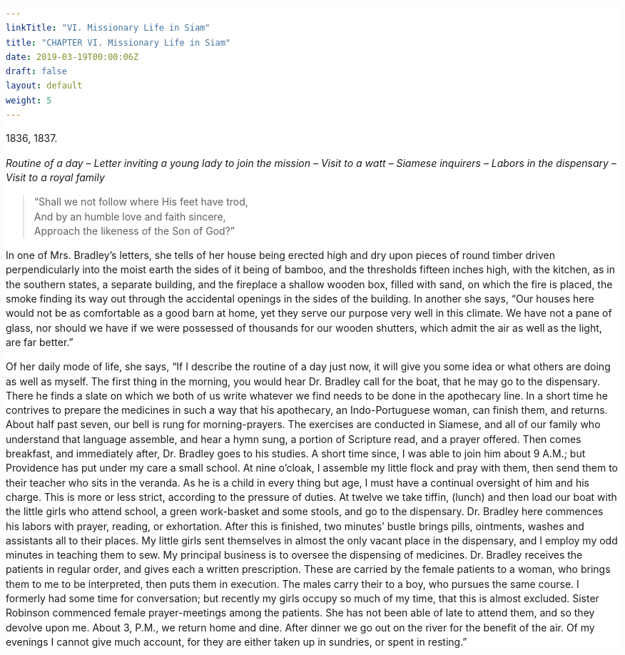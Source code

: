 ```yaml
---
linkTitle: "VI. Missionary Life in Siam"
title: "CHAPTER VI. Missionary Life in Siam"
date: 2019-03-19T00:00:06Z
draft: false
layout: default
weight: 5
---
```

1836, 1837.

_Routine of a day – Letter inviting a young lady to join the mission – Visit to a watt – Siamese inquirers – Labors in the dispensary – Visit to a royal family_

> “Shall we not follow where His feet have trod,  
> And by an humble love and faith sincere,  
> Approach the likeness of the Son of God?”

In one of Mrs. Bradley’s letters, she tells of her house being erected high and dry upon pieces of round timber driven perpendicularly into the moist earth the sides of it being of bamboo, and the thresholds fifteen inches high, with the kitchen, as in the southern states, a separate building, and the fireplace a shallow wooden box, filled with sand, on which the fire is placed, the smoke finding its way out through the accidental openings in the sides of the building. In another she says, “Our houses here would not be as comfortable as a good barn at home, yet they serve our purpose very well in this climate. We have not a pane of glass, nor should we have if we were possessed of thousands for our wooden shutters, which admit the air as well as the light, are far better.”

Of her daily mode of life, she says, “If I describe the routine of a day just now, it will give you some idea or what others are doing as well as myself. The first thing in the morning, you would hear Dr. Bradley call for the boat, that he may go to the dispensary. There he finds a slate on which we both of us write whatever we find needs to be done in the apothecary line. In a short time he contrives to prepare the medicines in such a way that his apothecary, an Indo-Portuguese woman, can finish them, and returns. About half past seven, our bell is rung for morning-prayers. The exercises are conducted in Siamese, and all of our family who understand that language assemble, and hear a hymn sung, a portion of Scripture read, and a prayer offered. Then comes breakfast, and immediately after, Dr. Bradley goes to his studies. A short time since, I was able to join him about 9 A.M.; but Providence has put under my care a small school. At nine o’cloak, I assemble my little flock and pray with them, then send them to their teacher who sits in the veranda. As he is a child in every thing but age, I must have a continual oversight of him and his charge. This is more or less strict, according to the pressure of duties. At twelve we take tiffin, (lunch) and then load our boat with the little girls who attend school, a green work-basket and some stools, and go to the dispensary. Dr. Bradley here commences his labors with prayer, reading, or exhortation. After this is finished, two minutes’ bustle brings pills, ointments, washes and assistants all to their places. My little girls sent themselves in almost the only vacant place in the dispensary, and I employ my odd minutes in teaching them to sew. My principal business is to oversee the dispensing of medicines. Dr. Bradley receives the patients in regular order, and gives each a written prescription. These are carried by the female patients to a woman, who brings them to me to be interpreted, then puts them in execution. The males carry their to a boy, who pursues the same course. I formerly had some time for conversation; but recently my girls occupy so much of my time, that this is almost excluded. Sister Robinson commenced female prayer-meetings among the patients. She has not been able of late to attend them, and so they devolve upon me. About 3, P.M., we return home and dine. After dinner we go out on the river for the benefit of the air. Of my evenings I cannot give much account, for they are either taken up in sundries, or spent in resting.”
